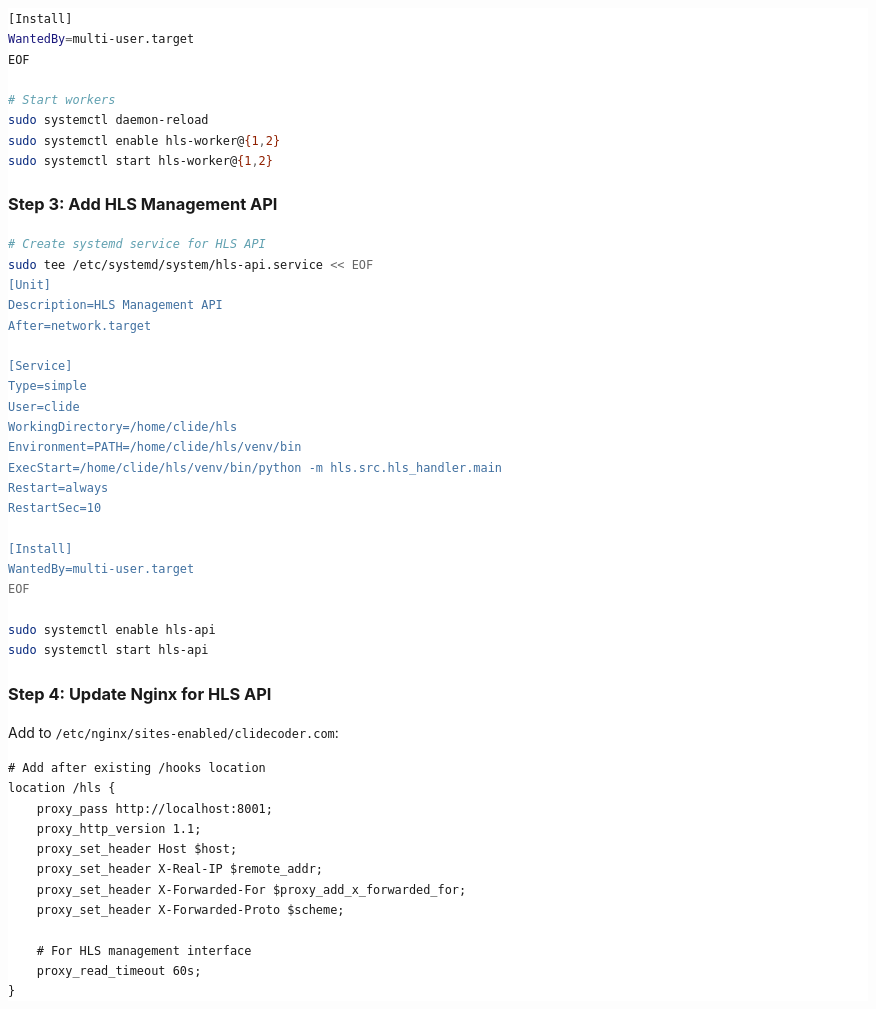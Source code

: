 ```bash
[Install]
WantedBy=multi-user.target
EOF

# Start workers
sudo systemctl daemon-reload
sudo systemctl enable hls-worker@{1,2}
sudo systemctl start hls-worker@{1,2}
```

### Step 3: Add HLS Management API
```bash
# Create systemd service for HLS API
sudo tee /etc/systemd/system/hls-api.service << EOF
[Unit]
Description=HLS Management API
After=network.target

[Service]
Type=simple
User=clide
WorkingDirectory=/home/clide/hls
Environment=PATH=/home/clide/hls/venv/bin
ExecStart=/home/clide/hls/venv/bin/python -m hls.src.hls_handler.main
Restart=always
RestartSec=10

[Install]
WantedBy=multi-user.target
EOF

sudo systemctl enable hls-api
sudo systemctl start hls-api
```

### Step 4: Update Nginx for HLS API
Add to `/etc/nginx/sites-enabled/clidecoder.com`:

```nginx
# Add after existing /hooks location
location /hls {
    proxy_pass http://localhost:8001;
    proxy_http_version 1.1;
    proxy_set_header Host $host;
    proxy_set_header X-Real-IP $remote_addr;
    proxy_set_header X-Forwarded-For $proxy_add_x_forwarded_for;
    proxy_set_header X-Forwarded-Proto $scheme;
    
    # For HLS management interface
    proxy_read_timeout 60s;
}
```
